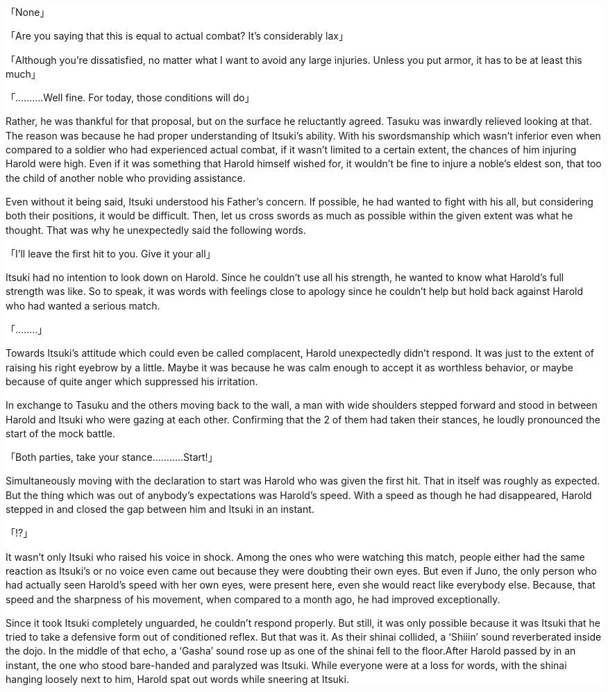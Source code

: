 「None」

「Are you saying that this is equal to actual combat? It’s considerably lax」

「Although you’re dissatisfied, no matter what I want to avoid any large injuries. Unless you put armor, it has to be at least this much」

「……….Well fine. For today, those conditions will do」

Rather, he was thankful for that proposal, but on the surface he reluctantly agreed. Tasuku was inwardly relieved looking at that. The reason was because he had proper understanding of Itsuki’s ability. With his swordsmanship which wasn’t inferior even when compared to a soldier who had experienced actual combat, if it wasn’t limited to a certain extent, the chances of him injuring Harold were high.
Even if it was something that Harold himself wished for, it wouldn’t be fine to injure a noble’s eldest son, that too the child of another noble who providing assistance.

Even without it being said, Itsuki understood his Father’s concern. If possible, he had wanted to fight with his all, but considering both their positions, it would be difficult.
Then, let us cross swords as much as possible within the given extent was what he thought. That was why he unexpectedly said the following words.

「I’ll leave the first hit to you. Give it your all」

Itsuki had no intention to look down on Harold. Since he couldn’t use all his strength, he wanted to know what Harold’s full strength was like.
So to speak, it was words with feelings close to apology since he couldn’t help but hold back against Harold who had wanted a serious match.

「……..」

Towards Itsuki’s attitude which could even be called complacent, Harold unexpectedly didn’t respond. It was just to the extent of raising his right eyebrow by a little. Maybe it was because he was calm enough to accept it as worthless behavior, or maybe because of quite anger which suppressed his irritation.

In exchange to Tasuku and the others moving back to the wall, a man with wide shoulders stepped forward and stood in between Harold and Itsuki who were gazing at each other.
Confirming that the 2 of them had taken their stances, he loudly pronounced the start of the mock battle.

「Both parties, take your stance………..Start!」

Simultaneously moving with the declaration to start was Harold who was given the first hit. That in itself was roughly as expected.
But the thing which was out of anybody’s expectations was Harold’s speed. With a speed as though he had disappeared, Harold stepped in and closed the gap between him and Itsuki in an instant.

「!?」

It wasn’t only Itsuki who raised his voice in shock. Among the ones who were watching this match, people either had the same reaction as Itsuki’s or no voice even came out because they were doubting their own eyes.
But even if Juno, the only person who had actually seen Harold’s speed with her own eyes, were present here, even she would react like everybody else. Because, that speed and the sharpness of his movement, when compared to a month ago, he had improved exceptionally.

Since it took Itsuki completely unguarded, he couldn’t respond properly. But still, it was only possible because it was Itsuki that he tried to take a defensive form out of conditioned reflex.
But that was it. As their shinai collided, a ‘Shiiin’ sound reverberated inside the dojo. In the middle of that echo, a ‘Gasha’ sound rose up as one of the shinai fell to the floor.After Harold passed by in an instant, the one who stood bare-handed and paralyzed was Itsuki.
While everyone were at a loss for words, with the shinai hanging loosely next to him, Harold spat out words while sneering at Itsuki.

